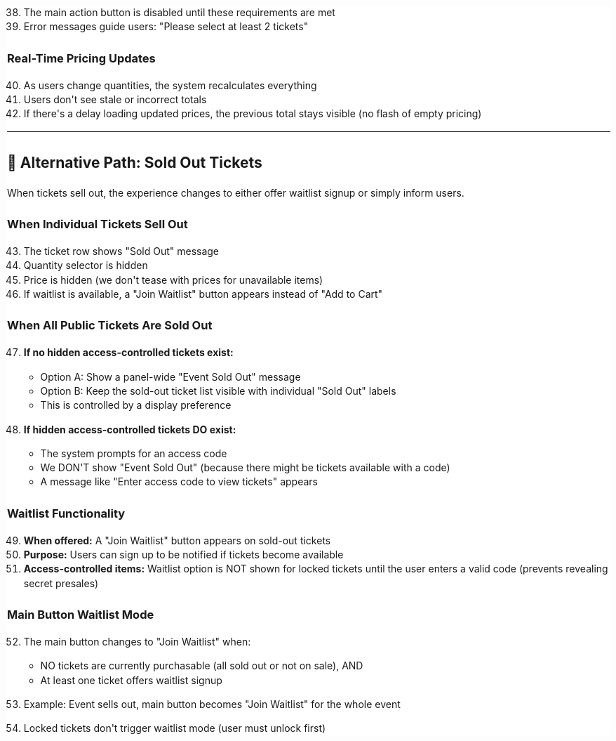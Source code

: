 38. The main action button is disabled until these requirements are met
39. Error messages guide users: "Please select at least 2 tickets"

### Real-Time Pricing Updates

40. As users change quantities, the system recalculates everything
41. Users don't see stale or incorrect totals
42. If there's a delay loading updated prices, the previous total stays visible (no flash of empty pricing)

---

## 🚫 Alternative Path: Sold Out Tickets

When tickets sell out, the experience changes to either offer waitlist signup or simply inform users.

### When Individual Tickets Sell Out

43. The ticket row shows "Sold Out" message
44. Quantity selector is hidden
45. Price is hidden (we don't tease with prices for unavailable items)
46. If waitlist is available, a "Join Waitlist" button appears instead of "Add to Cart"

### When All Public Tickets Are Sold Out

47. **If no hidden access-controlled tickets exist:**

    - Option A: Show a panel-wide "Event Sold Out" message
    - Option B: Keep the sold-out ticket list visible with individual "Sold Out" labels
    - This is controlled by a display preference

48. **If hidden access-controlled tickets DO exist:**
    - The system prompts for an access code
    - We DON'T show "Event Sold Out" (because there might be tickets available with a code)
    - A message like "Enter access code to view tickets" appears

### Waitlist Functionality

49. **When offered:** A "Join Waitlist" button appears on sold-out tickets
50. **Purpose:** Users can sign up to be notified if tickets become available
51. **Access-controlled items:** Waitlist option is NOT shown for locked tickets until the user enters a valid code (prevents revealing secret presales)

### Main Button Waitlist Mode

52. The main button changes to "Join Waitlist" when:

    - NO tickets are currently purchasable (all sold out or not on sale), AND
    - At least one ticket offers waitlist signup

53. Example: Event sells out, main button becomes "Join Waitlist" for the whole event
54. Locked tickets don't trigger waitlist mode (user must unlock first)
